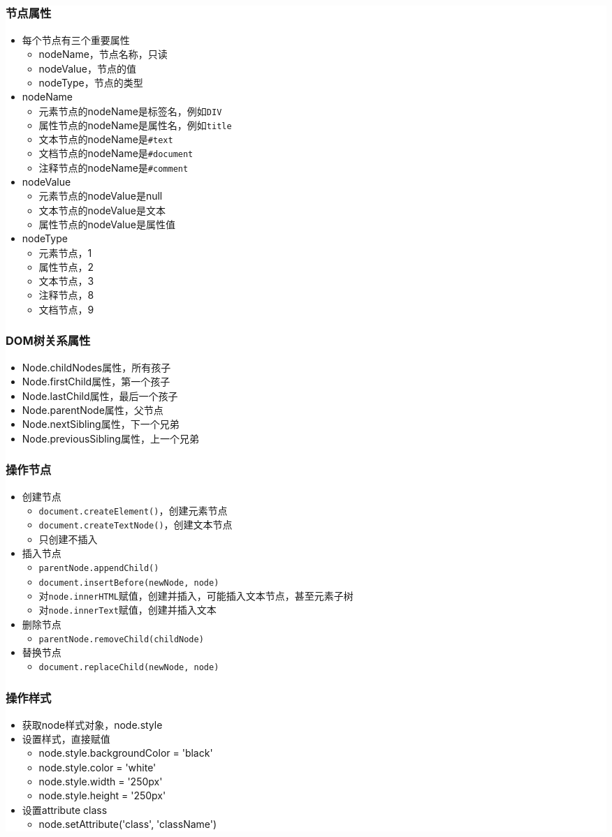 ### 节点属性

* 每个节点有三个重要属性
  * nodeName，节点名称，只读
  * nodeValue，节点的值
  * nodeType，节点的类型
* nodeName
  * 元素节点的nodeName是标签名，例如`DIV`
  * 属性节点的nodeName是属性名，例如`title`
  * 文本节点的nodeName是`#text`
  * 文档节点的nodeName是`#document`
  * 注释节点的nodeName是`#comment`
* nodeValue
  * 元素节点的nodeValue是null
  * 文本节点的nodeValue是文本
  * 属性节点的nodeValue是属性值
* nodeType
  * 元素节点，1
  * 属性节点，2
  * 文本节点，3
  * 注释节点，8
  * 文档节点，9

### DOM树关系属性

* Node.childNodes属性，所有孩子
* Node.firstChild属性，第一个孩子
* Node.lastChild属性，最后一个孩子
* Node.parentNode属性，父节点
* Node.nextSibling属性，下一个兄弟
* Node.previousSibling属性，上一个兄弟

### 操作节点

* 创建节点
  * `document.createElement()`，创建元素节点
  * `document.createTextNode()`，创建文本节点
  * 只创建不插入
* 插入节点
  * `parentNode.appendChild()`
  * `document.insertBefore(newNode, node)`
  * 对`node.innerHTML`赋值，创建并插入，可能插入文本节点，甚至元素子树
  * 对`node.innerText`赋值，创建并插入文本
* 删除节点
  * `parentNode.removeChild(childNode)`
* 替换节点
  * `document.replaceChild(newNode, node)`

### 操作样式

* 获取node样式对象，node.style
* 设置样式，直接赋值
  * node.style.backgroundColor = 'black'
  * node.style.color = 'white'
  * node.style.width = '250px'
  * node.style.height = '250px'
* 设置attribute class
  * node.setAttribute('class', 'className')
